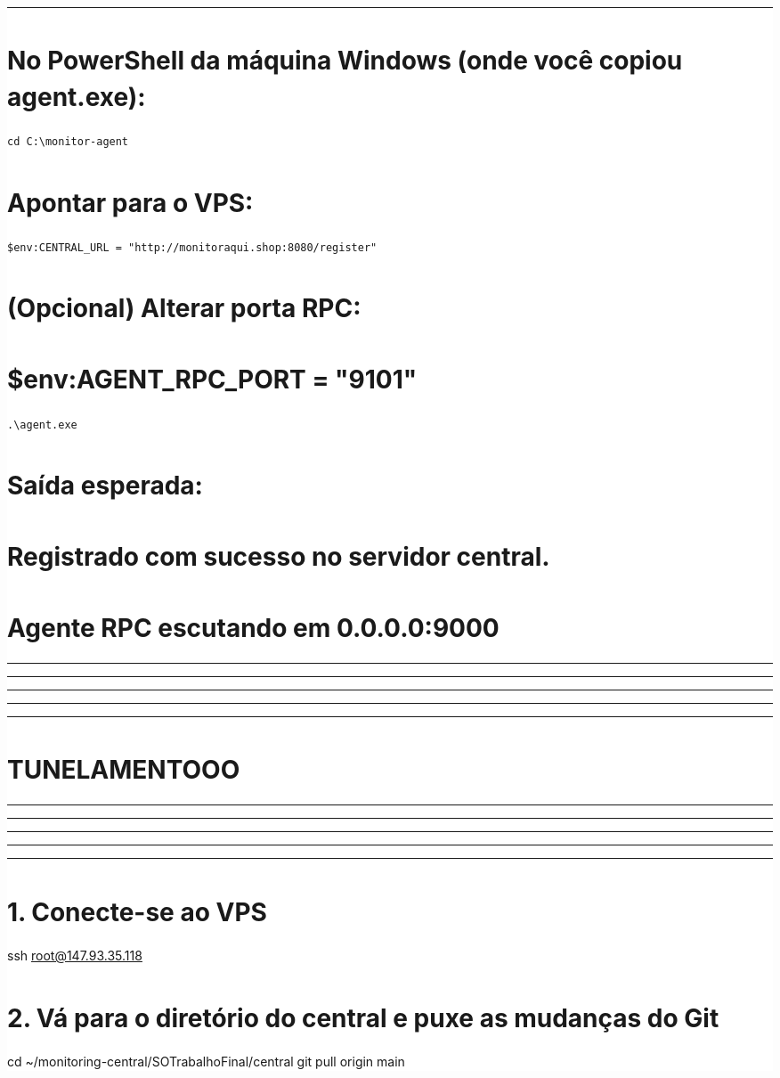 ----------------------------------------------------------------------------------------------------------------------------------------------------------------------------------------------------------------------------

# No PowerShell da máquina Windows (onde você copiou agent.exe):
	cd C:\monitor-agent

# Apontar para o VPS:
	$env:CENTRAL_URL = "http://monitoraqui.shop:8080/register"

# (Opcional) Alterar porta RPC:
# $env:AGENT_RPC_PORT = "9101"

	.\agent.exe

# Saída esperada:
# Registrado com sucesso no servidor central.
# Agente RPC escutando em 0.0.0.0:9000




----------------------------------------------------------------------------------------------------------------------------------------------------------------------------------------------------------------------------
----------------------------------------------------------------------------------------------------------------------------------------------------------------------------------------------------------------------------
----------------------------------------------------------------------------------------------------------------------------------------------------------------------------------------------------------------------------
----------------------------------------------------------------------------------------------------------------------------------------------------------------------------------------------------------------------------
----------------------------------------------------------------------------------------------------------------------------------------------------------------------------------------------------------------------------
# TUNELAMENTOOO
----------------------------------------------------------------------------------------------------------------------------------------------------------------------------------------------------------------------------
----------------------------------------------------------------------------------------------------------------------------------------------------------------------------------------------------------------------------
----------------------------------------------------------------------------------------------------------------------------------------------------------------------------------------------------------------------------
----------------------------------------------------------------------------------------------------------------------------------------------------------------------------------------------------------------------------
----------------------------------------------------------------------------------------------------------------------------------------------------------------------------------------------------------------------------

# 1. Conecte-se ao VPS
   ssh root@147.93.35.118

# 2. Vá para o diretório do central e puxe as mudanças do Git
   cd ~/monitoring-central/SOTrabalhoFinal/central
   git pull origin main
